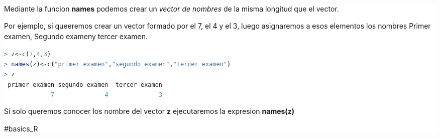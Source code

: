 Mediante la funcion **names** podemos crear un *vector de nombres* de la misma longitud que el vector. 

Por ejemplo, si queeremos crear un vector formado por el 7, el 4 y el 3, luego asignaremos a esos elementos los nombres Primer examen, Segundo exameny tercer examen.

```R
> z<-c(7,4,3)
> names(z)<-c("primer examen","segundo examen","tercer examen")
> z
 primer examen segundo examen  tercer examen 
             7              4              3 
```

Si solo queremos conocer los nombre del vector **z** ejecutaremos la expresion **names(z)**

#basics_R
